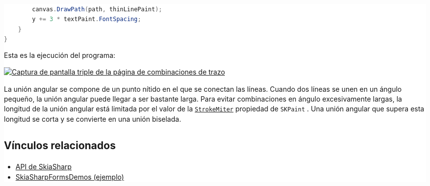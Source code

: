 ```csharp
        canvas.DrawPath(path, thinLinePaint);
        y += 3 * textPaint.FontSpacing;
    }
}
```

Esta es la ejecución del programa:

[![Captura de pantalla triple de la página de combinaciones de trazo](paths-images/strokejoins-small.png)](paths-images/strokejoins-large.png#lightbox "Captura de pantalla triple de la página de combinaciones de trazo")

La unión angular se compone de un punto nítido en el que se conectan las líneas. Cuando dos líneas se unen en un ángulo pequeño, la unión angular puede llegar a ser bastante larga. Para evitar combinaciones en ángulo excesivamente largas, la longitud de la unión angular está limitada por el valor de la [`StrokeMiter`](xref:SkiaSharp.SKPaint.StrokeMiter) propiedad de `SKPaint` . Una unión angular que supera esta longitud se corta y se convierte en una unión biselada.

## <a name="related-links"></a>Vínculos relacionados

- [API de SkiaSharp](/dotnet/api/skiasharp)
- [SkiaSharpFormsDemos (ejemplo)](/samples/xamarin/xamarin-forms-samples/skiasharpforms-demos)